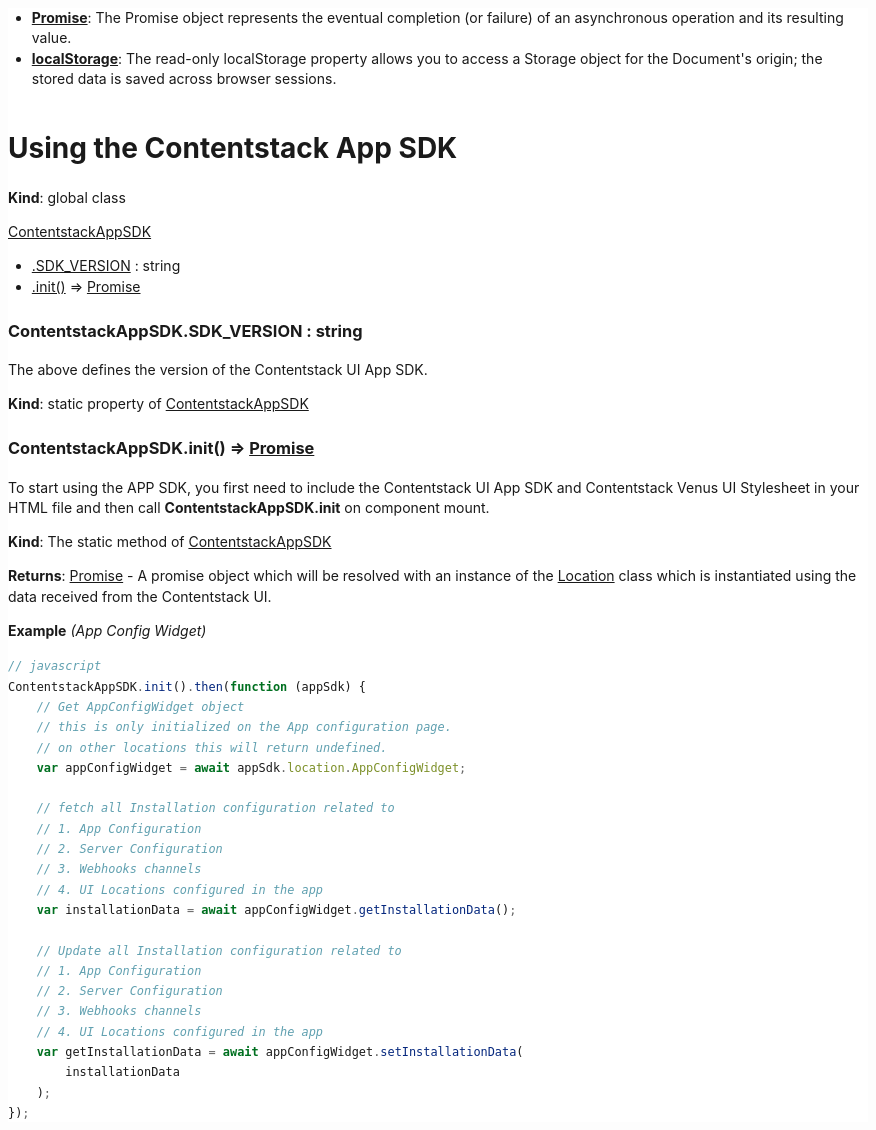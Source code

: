 -   **[Promise](#external_Promise)**: The Promise object represents the eventual completion (or failure) of an asynchronous operation and its resulting value.
-   **[localStorage](#external_localStorage)**: The read-only localStorage property allows you to access a Storage object for the Document's origin; the stored data is saved across browser sessions.

# Using the Contentstack App SDK

**Kind**: global class

[ContentstackAppSDK](#ContentstackAppSDK)

-   [.SDK_VERSION](#ContentstackAppSDK.SDK_VERSION) : string
-   [.init()](#ContentstackAppSDK.init) ⇒ [Promise](#external_Promise)

### ContentstackAppSDK.SDK_VERSION : string

The above defines the version of the Contentstack UI App SDK.

**Kind**: static property of [ContentstackAppSDK](#ContentstackAppSDK)

### ContentstackAppSDK.init() ⇒ [Promise](#external_Promise)

To start using the APP SDK, you first need to include the Contentstack UI App SDK and Contentstack Venus UI Stylesheet in your HTML file and then call **ContentstackAppSDK.init** on component mount.

**Kind**: The static method of [ContentstackAppSDK](#ContentstackAppSDK)

**Returns**: [Promise](#external_Promise) - A promise object which will be resolved with an instance of the [Location](#Location) class which is instantiated using the data received from the Contentstack UI.

**Example** _(App Config Widget)_

```js
// javascript
ContentstackAppSDK.init().then(function (appSdk) {
    // Get AppConfigWidget object
    // this is only initialized on the App configuration page.
    // on other locations this will return undefined.
    var appConfigWidget = await appSdk.location.AppConfigWidget;

    // fetch all Installation configuration related to
    // 1. App Configuration
    // 2. Server Configuration
    // 3. Webhooks channels
    // 4. UI Locations configured in the app
    var installationData = await appConfigWidget.getInstallationData();

    // Update all Installation configuration related to
    // 1. App Configuration
    // 2. Server Configuration
    // 3. Webhooks channels
    // 4. UI Locations configured in the app
    var getInstallationData = await appConfigWidget.setInstallationData(
        installationData
    );
});
```
